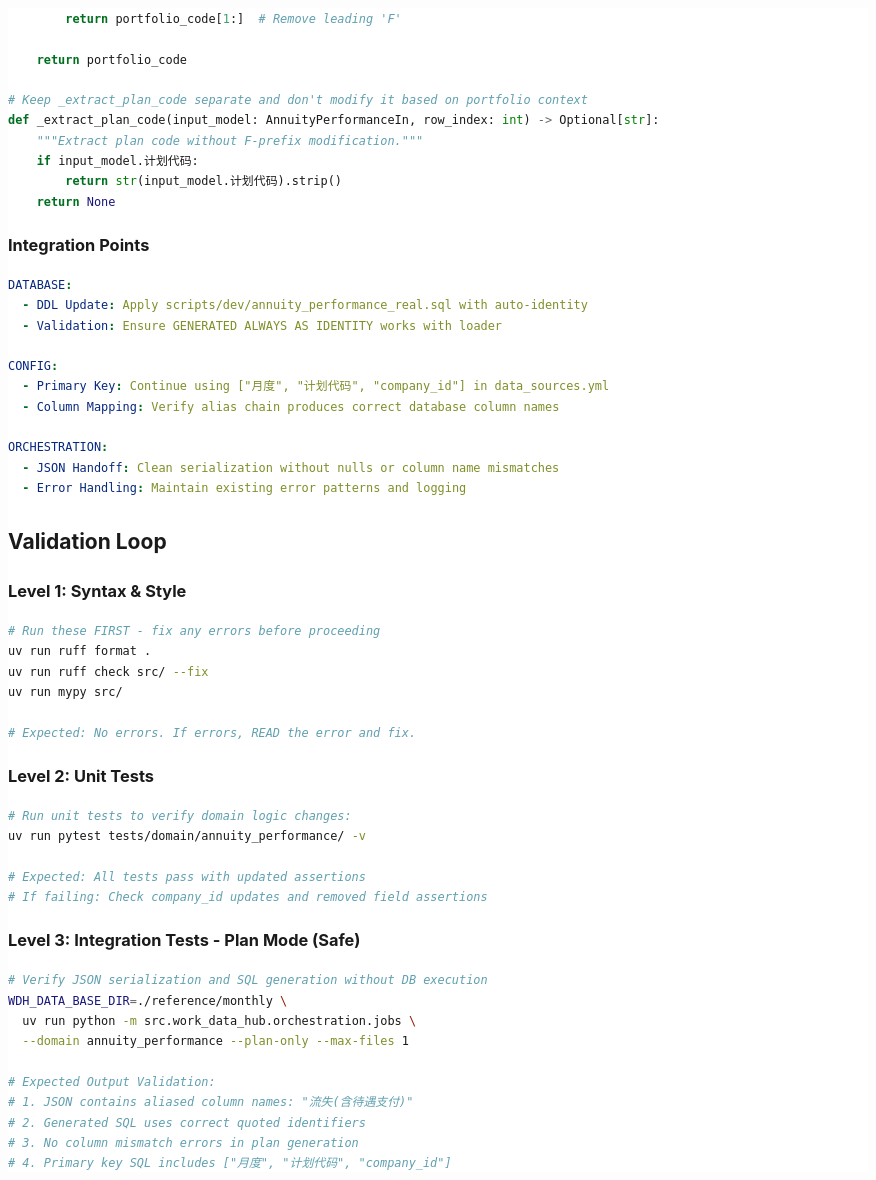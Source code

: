 ```python
        return portfolio_code[1:]  # Remove leading 'F'
        
    return portfolio_code

# Keep _extract_plan_code separate and don't modify it based on portfolio context
def _extract_plan_code(input_model: AnnuityPerformanceIn, row_index: int) -> Optional[str]:
    """Extract plan code without F-prefix modification.""" 
    if input_model.计划代码:
        return str(input_model.计划代码).strip()
    return None
```

### Integration Points
```yaml
DATABASE:
  - DDL Update: Apply scripts/dev/annuity_performance_real.sql with auto-identity
  - Validation: Ensure GENERATED ALWAYS AS IDENTITY works with loader
  
CONFIG:
  - Primary Key: Continue using ["月度", "计划代码", "company_id"] in data_sources.yml
  - Column Mapping: Verify alias chain produces correct database column names
  
ORCHESTRATION:
  - JSON Handoff: Clean serialization without nulls or column name mismatches
  - Error Handling: Maintain existing error patterns and logging
```

## Validation Loop

### Level 1: Syntax & Style  
```bash
# Run these FIRST - fix any errors before proceeding
uv run ruff format .
uv run ruff check src/ --fix
uv run mypy src/

# Expected: No errors. If errors, READ the error and fix.
```

### Level 2: Unit Tests
```bash
# Run unit tests to verify domain logic changes:
uv run pytest tests/domain/annuity_performance/ -v

# Expected: All tests pass with updated assertions
# If failing: Check company_id updates and removed field assertions
```

### Level 3: Integration Tests - Plan Mode (Safe)
```bash
# Verify JSON serialization and SQL generation without DB execution
WDH_DATA_BASE_DIR=./reference/monthly \
  uv run python -m src.work_data_hub.orchestration.jobs \
  --domain annuity_performance --plan-only --max-files 1

# Expected Output Validation:
# 1. JSON contains aliased column names: "流失(含待遇支付)"
# 2. Generated SQL uses correct quoted identifiers
# 3. No column mismatch errors in plan generation
# 4. Primary key SQL includes ["月度", "计划代码", "company_id"]
```
